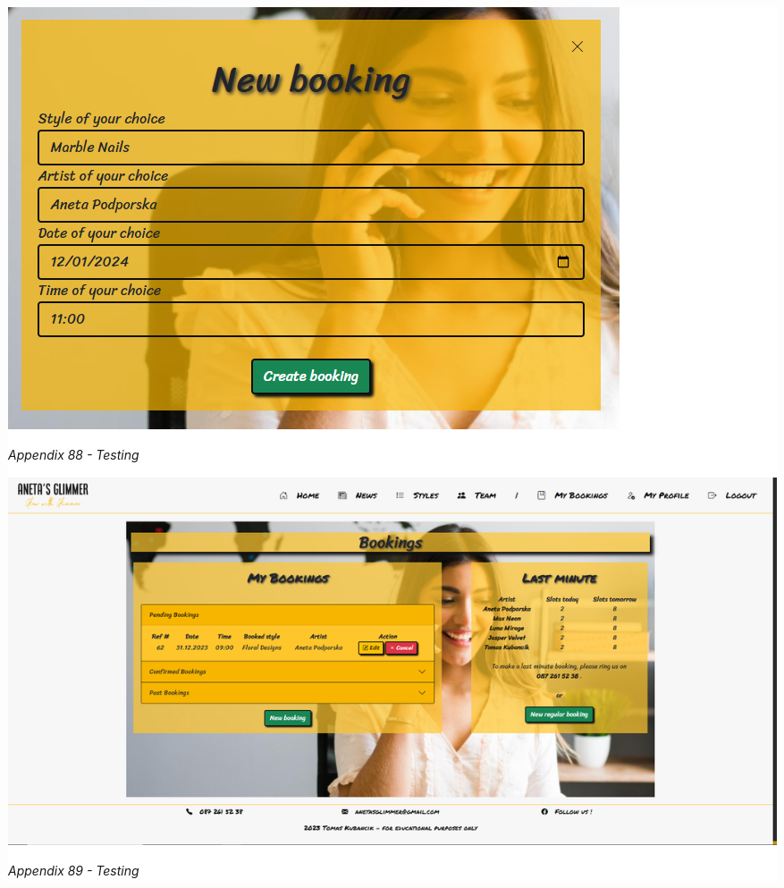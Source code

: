 ![Appendix 87](/docs/testing/test-87.png)

*Appendix 88 - Testing*

![Appendix 88](/docs/testing/test-88.png)

*Appendix 89 - Testing*
